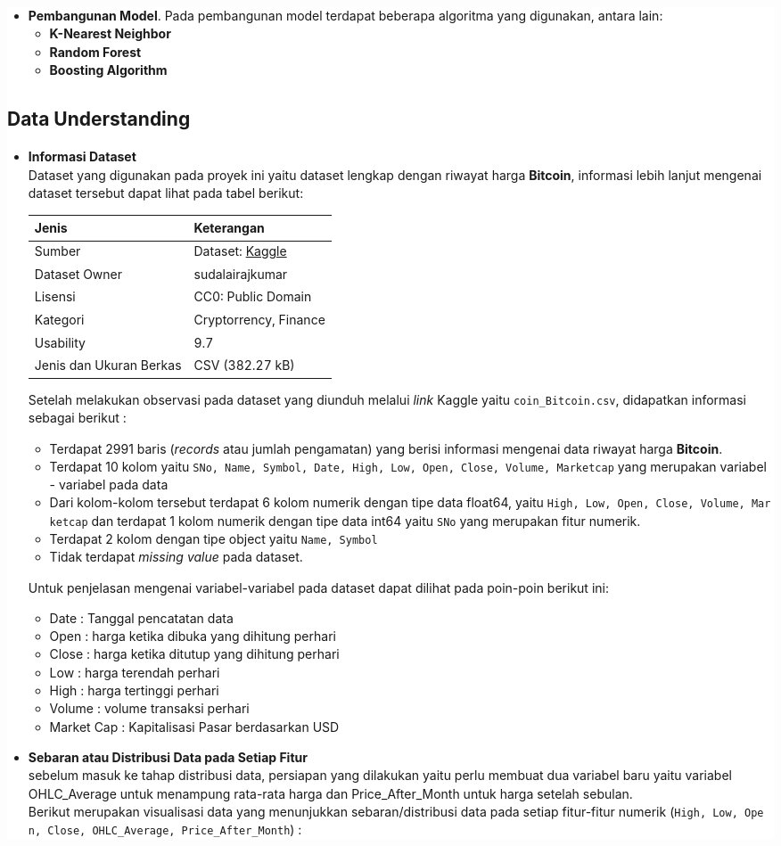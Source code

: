- **Pembangunan Model**. Pada pembangunan model terdapat beberapa algoritma yang digunakan, antara lain:
  - **K-Nearest Neighbor** 
  - **Random Forest**
  - **Boosting Algorithm**
    
## Data Understanding
- **Informasi Dataset**
  <br> Dataset yang digunakan pada proyek ini yaitu dataset lengkap dengan riwayat harga **Bitcoin**, informasi lebih lanjut mengenai dataset tersebut dapat lihat pada tabel berikut:

  | Jenis                   | Keterangan                                                                              |
  | ----------------------- | --------------------------------------------------------------------------------------- |
  | Sumber                  | Dataset: [Kaggle](https://www.kaggle.com/sudalairajkumar/cryptocurrencypricehistory?select=coin_Bitcoin.csv) |
  | Dataset Owner           | sudalairajkumar                                                                           |
  | Lisensi                 | CC0: Public Domain                                                                        |
  | Kategori                | Cryptorrency, Finance                                                                     |
  | Usability               | 9.7                                                                                       |
  | Jenis dan Ukuran Berkas | CSV (382.27 kB)                                                                           |

  Setelah melakukan observasi pada dataset yang diunduh melalui _link_ Kaggle yaitu `coin_Bitcoin.csv`, didapatkan informasi sebagai berikut :
  
  - Terdapat  2991 baris (_records_ atau jumlah pengamatan) yang berisi informasi mengenai data riwayat harga **Bitcoin**.
  - Terdapat 10 kolom yaitu `SNo, Name, Symbol, Date, High, Low, Open, Close, Volume, Marketcap` yang merupakan variabel - variabel pada data
  - Dari kolom-kolom tersebut terdapat 6 kolom numerik dengan tipe data float64, yaitu `High, Low, Open, Close, Volume, Marketcap` dan terdapat 1 kolom numerik dengan tipe data int64 yaitu `SNo` yang merupakan fitur numerik. 
  - Terdapat 2 kolom dengan tipe object yaitu `Name, Symbol`
  - Tidak terdapat _missing value_ pada dataset. 
  
  Untuk penjelasan mengenai variabel-variabel pada dataset dapat dilihat pada poin-poin berikut ini:

    *   Date : Tanggal pencatatan data
    *   Open : harga ketika dibuka yang dihitung perhari
    *   Close : harga ketika ditutup yang dihitung perhari
    *   Low : harga terendah perhari
    *   High : harga tertinggi perhari
    *   Volume : volume transaksi perhari
    *   Market Cap : Kapitalisasi Pasar berdasarkan USD

- **Sebaran atau Distribusi Data pada Setiap Fitur**
  <br> sebelum masuk ke tahap distribusi data, persiapan yang dilakukan yaitu perlu membuat dua variabel baru yaitu variabel OHLC_Average untuk menampung rata-rata harga dan Price_After_Month untuk harga setelah sebulan.
  <br> Berikut merupakan visualisasi data yang menunjukkan sebaran/distribusi data pada setiap fitur-fitur numerik (`High, Low, Open, Close, OHLC_Average, Price_After_Month`) :
  